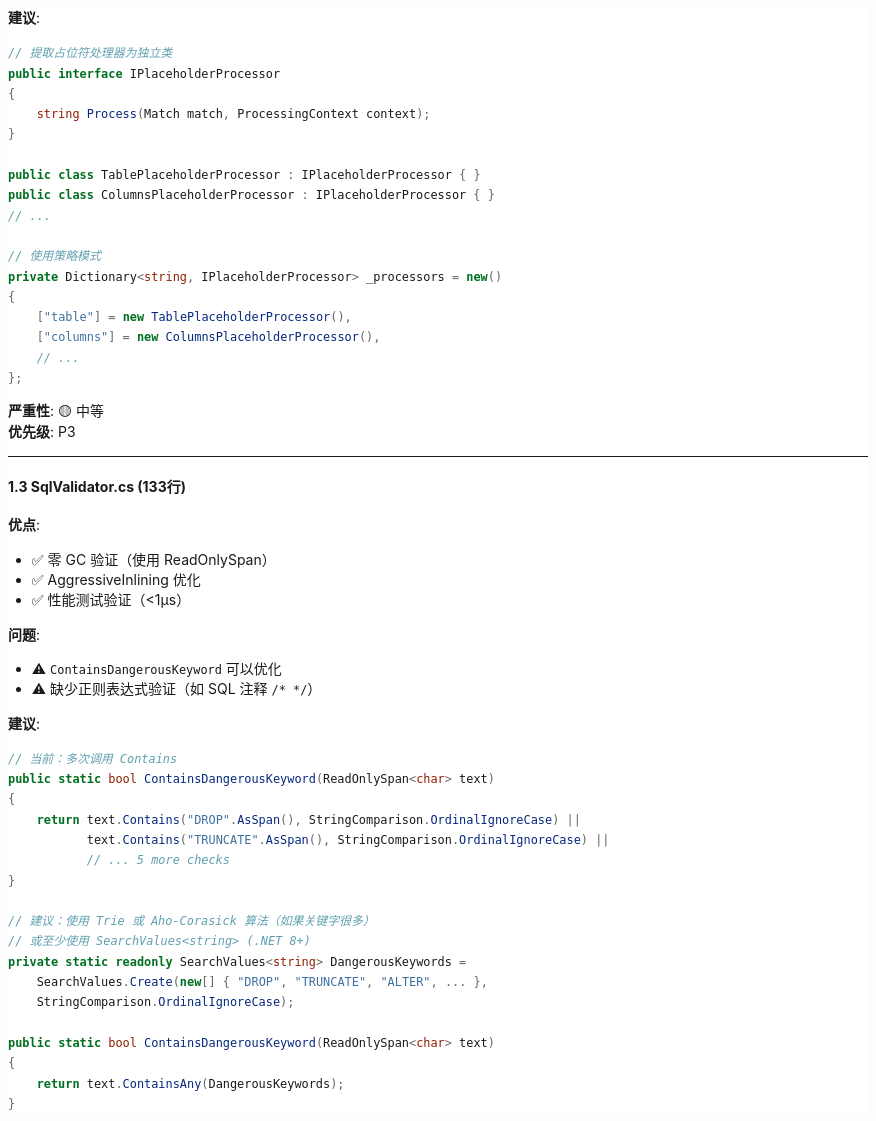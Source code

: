 **建议**:
```csharp
// 提取占位符处理器为独立类
public interface IPlaceholderProcessor
{
    string Process(Match match, ProcessingContext context);
}

public class TablePlaceholderProcessor : IPlaceholderProcessor { }
public class ColumnsPlaceholderProcessor : IPlaceholderProcessor { }
// ...

// 使用策略模式
private Dictionary<string, IPlaceholderProcessor> _processors = new()
{
    ["table"] = new TablePlaceholderProcessor(),
    ["columns"] = new ColumnsPlaceholderProcessor(),
    // ...
};
```

**严重性**: 🟡 中等  
**优先级**: P3

---

#### 1.3 SqlValidator.cs (133行)

**优点**:
- ✅ 零 GC 验证（使用 ReadOnlySpan<char>）
- ✅ AggressiveInlining 优化
- ✅ 性能测试验证（<1μs）

**问题**:
- ⚠️ `ContainsDangerousKeyword` 可以优化
- ⚠️ 缺少正则表达式验证（如 SQL 注释 `/* */`）

**建议**:
```csharp
// 当前：多次调用 Contains
public static bool ContainsDangerousKeyword(ReadOnlySpan<char> text)
{
    return text.Contains("DROP".AsSpan(), StringComparison.OrdinalIgnoreCase) ||
           text.Contains("TRUNCATE".AsSpan(), StringComparison.OrdinalIgnoreCase) ||
           // ... 5 more checks
}

// 建议：使用 Trie 或 Aho-Corasick 算法（如果关键字很多）
// 或至少使用 SearchValues<string> (.NET 8+)
private static readonly SearchValues<string> DangerousKeywords = 
    SearchValues.Create(new[] { "DROP", "TRUNCATE", "ALTER", ... }, 
    StringComparison.OrdinalIgnoreCase);

public static bool ContainsDangerousKeyword(ReadOnlySpan<char> text)
{
    return text.ContainsAny(DangerousKeywords);
}
```
